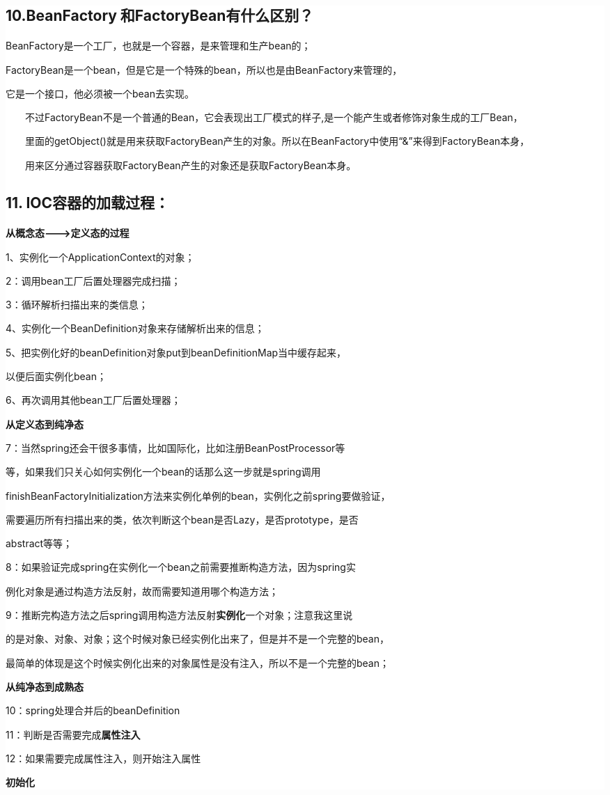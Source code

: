 ## **10.BeanFactory 和FactoryBean有什么区别？**

BeanFactory是一个工厂，也就是一个容器，是来管理和生产bean的；

FactoryBean是一个bean，但是它是一个特殊的bean，所以也是由BeanFactory来管理的，

它是一个接口，他必须被一个bean去实现。

　　不过FactoryBean不是一个普通的Bean，它会表现出工厂模式的样子,是一个能产生或者修饰对象生成的工厂Bean，

　　里面的getObject()就是用来获取FactoryBean产生的对象。所以在BeanFactory中使用“&”来得到FactoryBean本身，

　　用来区分通过容器获取FactoryBean产生的对象还是获取FactoryBean本身。

## **11. IOC容器的加载过程：**

**从概念态--->定义态的过程**

1、实例化一个ApplicationContext的对象；

2：调用bean工厂后置处理器完成扫描；

3：循环解析扫描出来的类信息；

4、实例化一个BeanDefinition对象来存储解析出来的信息；

5、把实例化好的beanDefinition对象put到beanDefinitionMap当中缓存起来，

以便后面实例化bean；

6、再次调用其他bean工厂后置处理器；

**从定义态到纯净态**

7：当然spring还会干很多事情，比如国际化，比如注册BeanPostProcessor等

等，如果我们只关心如何实例化一个bean的话那么这一步就是spring调用

finishBeanFactoryInitialization方法来实例化单例的bean，实例化之前spring要做验证，

需要遍历所有扫描出来的类，依次判断这个bean是否Lazy，是否prototype，是否

abstract等等；

8：如果验证完成spring在实例化一个bean之前需要推断构造方法，因为spring实

例化对象是通过构造方法反射，故而需要知道用哪个构造方法；

9：推断完构造方法之后spring调用构造方法反射**实例化**一个对象；注意我这里说

的是对象、对象、对象；这个时候对象已经实例化出来了，但是并不是一个完整的bean，

最简单的体现是这个时候实例化出来的对象属性是没有注入，所以不是一个完整的bean；

**从纯净态到成熟态**

10：spring处理合并后的beanDefinition

11：判断是否需要完成**属性注入**

12：如果需要完成属性注入，则开始注入属性

**初始化**

